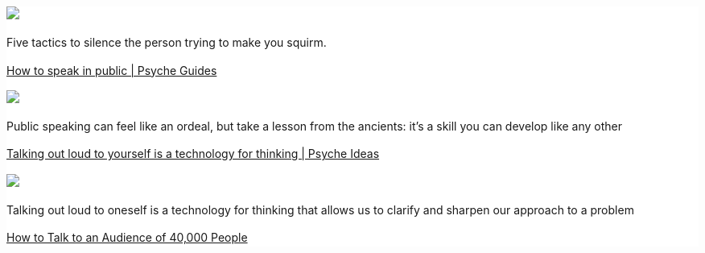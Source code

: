 </div>

<div class="card-image">

[![](https://assets.entrepreneur.com/content/3x2/2000/1615323736-GettyImages-1131357811.jpg?format=pjeg&auto=webp)](https://www.entrepreneur.com/article/366691)

</div>

Five tactics to silence the person trying to make you squirm.

</div>

<div class="card">

<div class="card-title">

[How to speak in public \| Psyche
Guides](https://psyche.co/guides/public-speaking-doesnt-need-to-be-an-ordeal-if-you-follow-the-ancients)

</div>

<div class="card-image">

[![](https://images.aeonmedia.co/images/2e70dab6-b3c4-4cb5-a35f-73f4452357f0/original.jpg)](https://psyche.co/guides/public-speaking-doesnt-need-to-be-an-ordeal-if-you-follow-the-ancients)

</div>

Public speaking can feel like an ordeal, but take a lesson from the
ancients: it’s a skill you can develop like any other

</div>

<div class="card">

<div class="card-title">

[Talking out loud to yourself is a technology for thinking \| Psyche
Ideas](https://psyche.co/ideas/talking-out-loud-to-yourself-is-a-technology-for-thinking)

</div>

<div class="card-image">

[![](https://images.aeonmedia.co/images/a197418d-665b-412a-85cc-a9b6e9392f08/original.jpg)](https://psyche.co/ideas/talking-out-loud-to-yourself-is-a-technology-for-thinking)

</div>

Talking out loud to oneself is a technology for thinking that allows us
to clarify and sharpen our approach to a problem

</div>

<div class="card">

<div class="card-title">

[How to Talk to an Audience of 40,000
People](https://medium.com/better-humans/how-to-talk-to-an-audience-of-40-000-people-b9ff6e39f52b?source=rss----7038e003d060---4)
